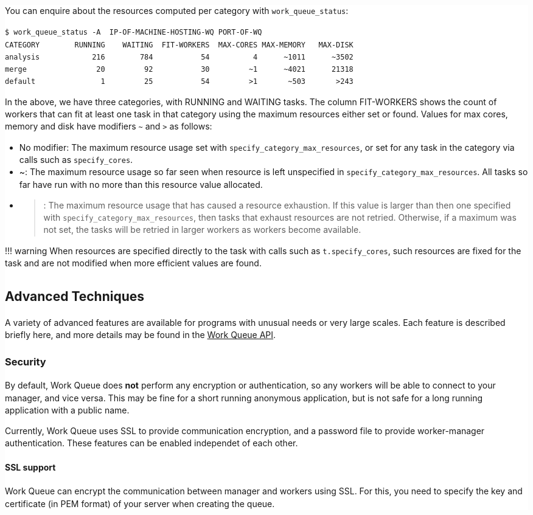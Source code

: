 You can enquire about the resources computed per category with
`work_queue_status`:


```
$ work_queue_status -A  IP-OF-MACHINE-HOSTING-WQ PORT-OF-WQ
CATEGORY        RUNNING    WAITING  FIT-WORKERS  MAX-CORES MAX-MEMORY   MAX-DISK
analysis            216        784           54          4      ~1011      ~3502
merge                20         92           30         ~1      ~4021      21318
default               1         25           54         >1       ~503       >243
```

In the above, we have three categories, with RUNNING and WAITING tasks. The
column FIT-WORKERS shows the count of workers that can fit at least one task in
that category using the maximum resources either set or found. Values for max
cores, memory and disk have modifiers `~` and `>` as follows:

- No modifier: The maximum resource usage set with `specify_category_max_resources`, or set for any task in the category via calls such as `specify_cores`.
- ~: The maximum resource usage so far seen when resource is left unspecified in `specify_category_max_resources`. All tasks so far have run with no more than this resource value allocated.
- >: The maximum resource usage that has caused a resource exhaustion. If this value is larger than then one specified with `specify_category_max_resources`, then tasks that exhaust resources are not retried. Otherwise, if a maximum was not set, the tasks will be retried in larger workers as workers become available.


!!! warning
    When resources are specified directly to the task with calls such as
    `t.specify_cores`, such resources are fixed for the task and are not
    modified when more efficient values are found.

## Advanced Techniques

A variety of advanced features are available for programs with unusual needs
or very large scales. Each feature is described briefly here, and more details
may be found in the [Work Queue
API](../api/html/work__queue_8h.html).

### Security

By default, Work Queue does **not** perform any encryption or authentication,
so any workers will be able to connect to your manager, and vice versa. This
may be fine for a short running anonymous application, but is not safe for a
long running application with a public name.

Currently, Work Queue uses SSL to provide communication encryption, and a
password file to provide worker-manager authentication. These features can be
enabled independet of each other.


#### SSL support

Work Queue can encrypt the communication between manager and workers using SSL.
For this, you need to specify the key and certificate (in PEM format) of your
server when creating the queue.
